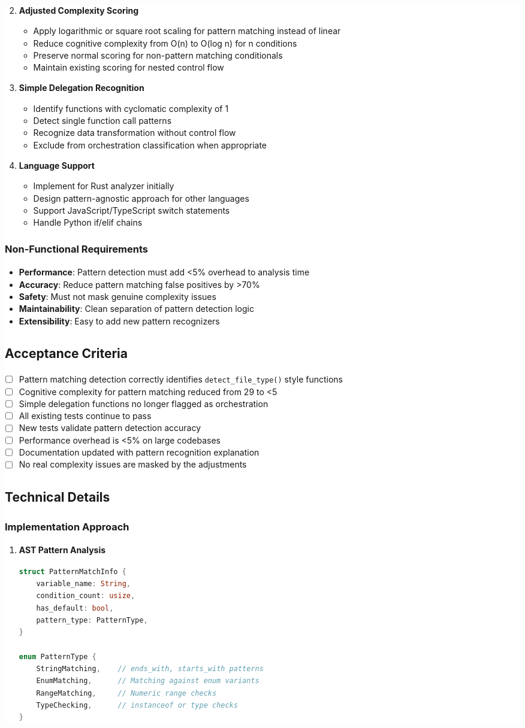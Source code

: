 2. **Adjusted Complexity Scoring**
   - Apply logarithmic or square root scaling for pattern matching instead of linear
   - Reduce cognitive complexity from O(n) to O(log n) for n conditions
   - Preserve normal scoring for non-pattern matching conditionals
   - Maintain existing scoring for nested control flow

3. **Simple Delegation Recognition**
   - Identify functions with cyclomatic complexity of 1
   - Detect single function call patterns
   - Recognize data transformation without control flow
   - Exclude from orchestration classification when appropriate

4. **Language Support**
   - Implement for Rust analyzer initially
   - Design pattern-agnostic approach for other languages
   - Support JavaScript/TypeScript switch statements
   - Handle Python if/elif chains

### Non-Functional Requirements

- **Performance**: Pattern detection must add <5% overhead to analysis time
- **Accuracy**: Reduce pattern matching false positives by >70%
- **Safety**: Must not mask genuine complexity issues
- **Maintainability**: Clean separation of pattern detection logic
- **Extensibility**: Easy to add new pattern recognizers

## Acceptance Criteria

- [ ] Pattern matching detection correctly identifies `detect_file_type()` style functions
- [ ] Cognitive complexity for pattern matching reduced from 29 to <5
- [ ] Simple delegation functions no longer flagged as orchestration
- [ ] All existing tests continue to pass
- [ ] New tests validate pattern detection accuracy
- [ ] Performance overhead is <5% on large codebases
- [ ] Documentation updated with pattern recognition explanation
- [ ] No real complexity issues are masked by the adjustments

## Technical Details

### Implementation Approach

1. **AST Pattern Analysis**
   ```rust
   struct PatternMatchInfo {
       variable_name: String,
       condition_count: usize,
       has_default: bool,
       pattern_type: PatternType,
   }
   
   enum PatternType {
       StringMatching,    // ends_with, starts_with patterns
       EnumMatching,      // Matching against enum variants
       RangeMatching,     // Numeric range checks
       TypeChecking,      // instanceof or type checks
   }
   ```
